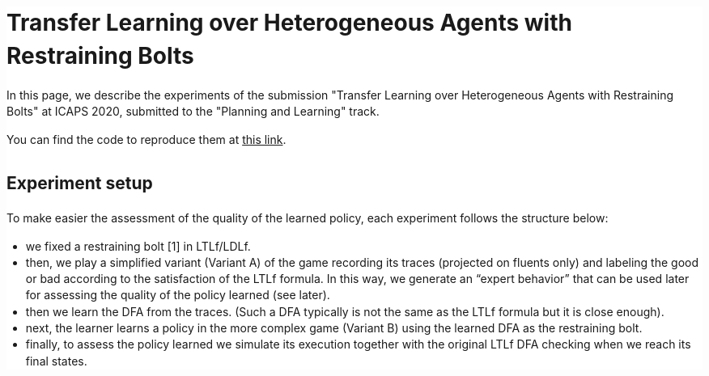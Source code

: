 <style>
figure {
    display: inline-block;
}
figure img {
    vertical-align: top;
	align: center;
}
figure figcaption {
    text-align: center;
}
</style>
<script type="text/x-mathjax-config">
  MathJax.Hub.Config({
    tex2jax: {
      inlineMath: [ ['$','$'], ["\\(","\\)"] ],
      processEscapes: true
    }
  });
</script>
<script
  type="text/javascript"
  charset="utf-8"
  src="https://cdn.mathjax.org/mathjax/latest/MathJax.js?config=TeX-AMS-MML_HTMLorMML"
>
</script>
<script
  type="text/javascript"
  charset="utf-8"
  src="https://vincenttam.github.io/javascripts/MathJaxLocal.js"
>
</script>

# Transfer Learning over Heterogeneous Agents with Restraining Bolts 

In this page, we describe the experiments of the submission 
"Transfer Learning over Heterogeneous Agents with Restraining Bolts"
at ICAPS 2020, submitted to the "Planning and Learning" track.

You can find the code to reproduce them at 
[this link](https://github.com/icaps2020submission-190/icaps2020submission-190.github.io).

## Experiment setup


To make easier the assessment of the quality of the learned policy,
each experiment follows the structure below:
- we fixed a restraining bolt [1] in LTLf/LDLf.
- then, we play a simplified variant (Variant A) of the game recording 
  its traces (projected on fluents only) and labeling the good or 
  bad according to the satisfaction of the LTLf formula. In this way, 
  we generate an “expert behavior” that can be used later for 
  assessing the quality of the policy learned (see later). 
- then we learn the DFA from the traces. 
  (Such a DFA typically is not the same as the  LTLf formula but 
  it is close enough). 
- next, the learner learns a policy in the more complex game 
  (Variant B) using  the learned DFA as the restraining bolt.
- finally, to assess the policy learned we simulate its execution together 
  with the original LTLf DFA checking when we reach its final states.
